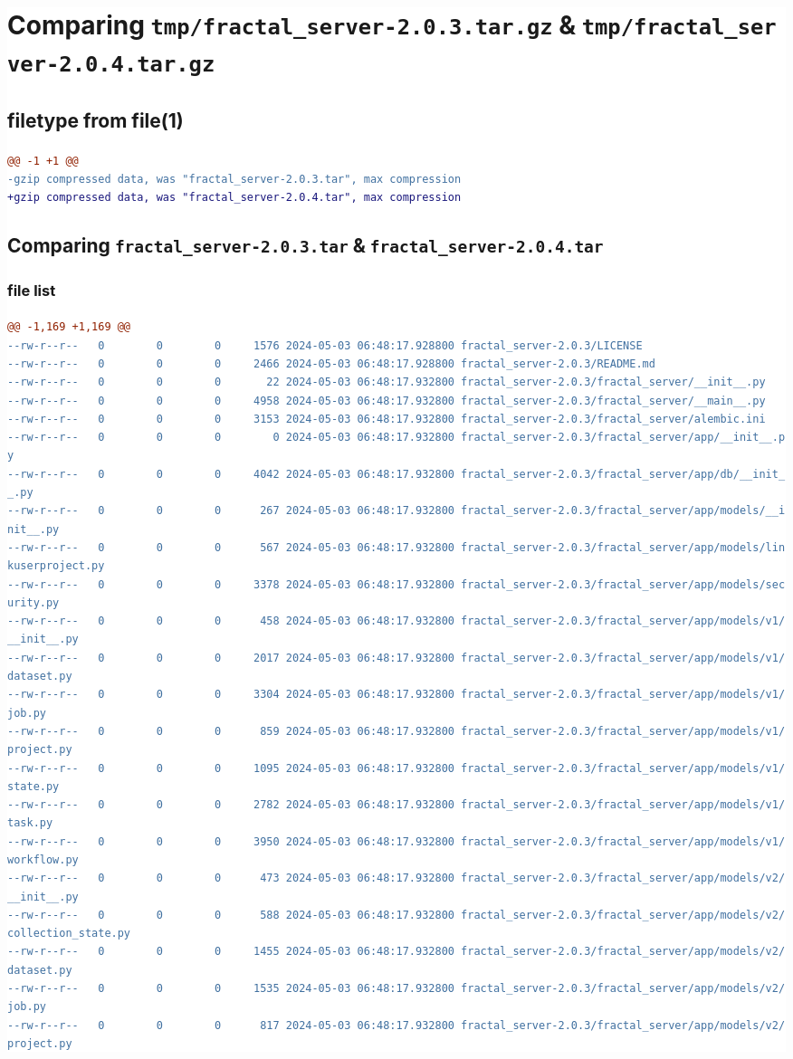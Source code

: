 # Comparing `tmp/fractal_server-2.0.3.tar.gz` & `tmp/fractal_server-2.0.4.tar.gz`

## filetype from file(1)

```diff
@@ -1 +1 @@
-gzip compressed data, was "fractal_server-2.0.3.tar", max compression
+gzip compressed data, was "fractal_server-2.0.4.tar", max compression
```

## Comparing `fractal_server-2.0.3.tar` & `fractal_server-2.0.4.tar`

### file list

```diff
@@ -1,169 +1,169 @@
--rw-r--r--   0        0        0     1576 2024-05-03 06:48:17.928800 fractal_server-2.0.3/LICENSE
--rw-r--r--   0        0        0     2466 2024-05-03 06:48:17.928800 fractal_server-2.0.3/README.md
--rw-r--r--   0        0        0       22 2024-05-03 06:48:17.932800 fractal_server-2.0.3/fractal_server/__init__.py
--rw-r--r--   0        0        0     4958 2024-05-03 06:48:17.932800 fractal_server-2.0.3/fractal_server/__main__.py
--rw-r--r--   0        0        0     3153 2024-05-03 06:48:17.932800 fractal_server-2.0.3/fractal_server/alembic.ini
--rw-r--r--   0        0        0        0 2024-05-03 06:48:17.932800 fractal_server-2.0.3/fractal_server/app/__init__.py
--rw-r--r--   0        0        0     4042 2024-05-03 06:48:17.932800 fractal_server-2.0.3/fractal_server/app/db/__init__.py
--rw-r--r--   0        0        0      267 2024-05-03 06:48:17.932800 fractal_server-2.0.3/fractal_server/app/models/__init__.py
--rw-r--r--   0        0        0      567 2024-05-03 06:48:17.932800 fractal_server-2.0.3/fractal_server/app/models/linkuserproject.py
--rw-r--r--   0        0        0     3378 2024-05-03 06:48:17.932800 fractal_server-2.0.3/fractal_server/app/models/security.py
--rw-r--r--   0        0        0      458 2024-05-03 06:48:17.932800 fractal_server-2.0.3/fractal_server/app/models/v1/__init__.py
--rw-r--r--   0        0        0     2017 2024-05-03 06:48:17.932800 fractal_server-2.0.3/fractal_server/app/models/v1/dataset.py
--rw-r--r--   0        0        0     3304 2024-05-03 06:48:17.932800 fractal_server-2.0.3/fractal_server/app/models/v1/job.py
--rw-r--r--   0        0        0      859 2024-05-03 06:48:17.932800 fractal_server-2.0.3/fractal_server/app/models/v1/project.py
--rw-r--r--   0        0        0     1095 2024-05-03 06:48:17.932800 fractal_server-2.0.3/fractal_server/app/models/v1/state.py
--rw-r--r--   0        0        0     2782 2024-05-03 06:48:17.932800 fractal_server-2.0.3/fractal_server/app/models/v1/task.py
--rw-r--r--   0        0        0     3950 2024-05-03 06:48:17.932800 fractal_server-2.0.3/fractal_server/app/models/v1/workflow.py
--rw-r--r--   0        0        0      473 2024-05-03 06:48:17.932800 fractal_server-2.0.3/fractal_server/app/models/v2/__init__.py
--rw-r--r--   0        0        0      588 2024-05-03 06:48:17.932800 fractal_server-2.0.3/fractal_server/app/models/v2/collection_state.py
--rw-r--r--   0        0        0     1455 2024-05-03 06:48:17.932800 fractal_server-2.0.3/fractal_server/app/models/v2/dataset.py
--rw-r--r--   0        0        0     1535 2024-05-03 06:48:17.932800 fractal_server-2.0.3/fractal_server/app/models/v2/job.py
--rw-r--r--   0        0        0      817 2024-05-03 06:48:17.932800 fractal_server-2.0.3/fractal_server/app/models/v2/project.py
```